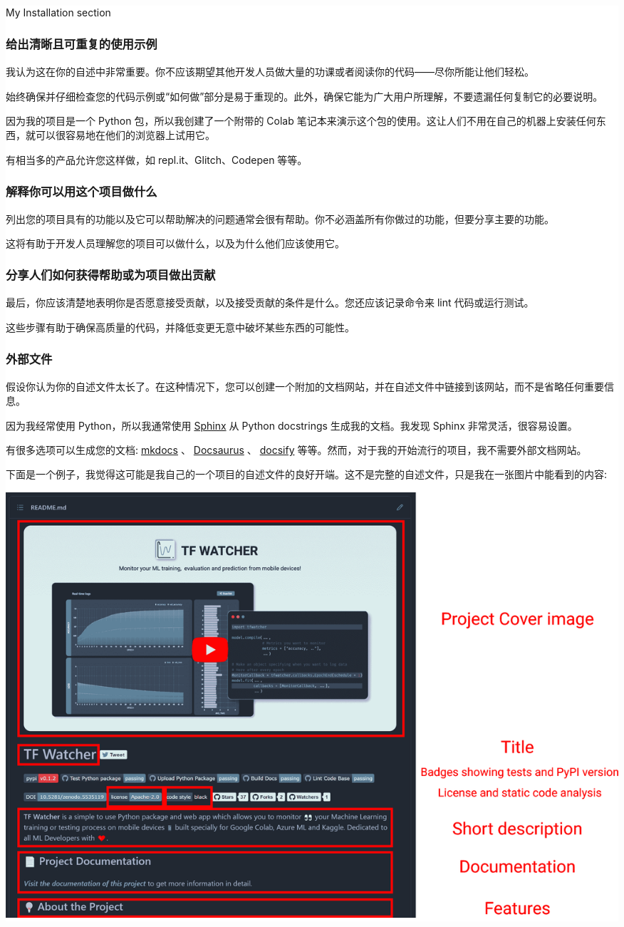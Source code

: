 
My Installation section

### 给出清晰且可重复的使用示例

我认为这在你的自述中非常重要。你不应该期望其他开发人员做大量的功课或者阅读你的代码——尽你所能让他们轻松。

始终确保并仔细检查您的代码示例或“如何做”部分是易于重现的。此外，确保它能为广大用户所理解，不要遗漏任何复制它的必要说明。

因为我的项目是一个 Python 包，所以我创建了一个附带的 Colab 笔记本来演示这个包的使用。这让人们不用在自己的机器上安装任何东西，就可以很容易地在他们的浏览器上试用它。

有相当多的产品允许您这样做，如 repl.it、Glitch、Codepen 等等。

### 解释你可以用这个项目做什么

列出您的项目具有的功能以及它可以帮助解决的问题通常会很有帮助。你不必涵盖所有你做过的功能，但要分享主要的功能。

这将有助于开发人员理解您的项目可以做什么，以及为什么他们应该使用它。

### 分享人们如何获得帮助或为项目做出贡献

最后，你应该清楚地表明你是否愿意接受贡献，以及接受贡献的条件是什么。您还应该记录命令来 lint 代码或运行测试。

这些步骤有助于确保高质量的代码，并降低变更无意中破坏某些东西的可能性。

### 外部文件

假设你认为你的自述文件太长了。在这种情况下，您可以创建一个附加的文档网站，并在自述文件中链接到该网站，而不是省略任何重要信息。

因为我经常使用 Python，所以我通常使用 [Sphinx](https://www.sphinx-doc.org/en/master/) 从 Python docstrings 生成我的文档。我发现 Sphinx 非常灵活，很容易设置。

有很多选项可以生成您的文档: [mkdocs](https://www.mkdocs.org/) 、 [Docsaurus](https://docusaurus.io/) 、 [docsify](https://docusaurus.io/) 等等。然而，对于我的开始流行的项目，我不需要外部文档网站。

下面是一个例子，我觉得这可能是我自己的一个项目的自述文件的良好开端。这不是完整的自述文件，只是我在一张图片中能看到的内容:

![Untitled--1-](img/3e6699199f93551ac4a84ad3606a2f1d.png)
